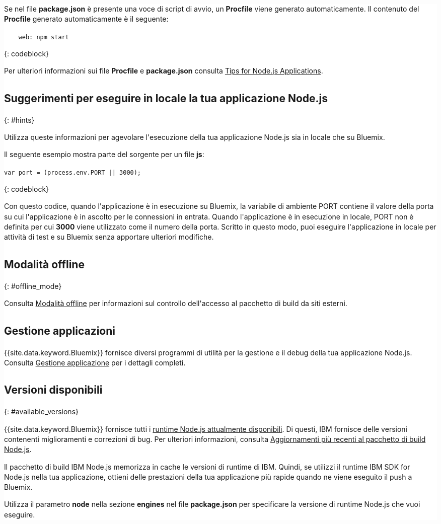 Se nel file **package.json** è presente una voce di script di avvio, un **Procfile** viene generato automaticamente. Il contenuto del **Procfile** generato automaticamente è il seguente:
```
    web: npm start
```
{: codeblock}

Per ulteriori informazioni sui file **Procfile** e **package.json** consulta [Tips for Node.js Applications](https://docs.cloudfoundry.org/buildpacks/node/node-tips.html).

## Suggerimenti per eseguire in locale la tua applicazione Node.js
{: #hints}

Utilizza queste informazioni per agevolare l'esecuzione della tua applicazione Node.js sia in locale che su Bluemix.

Il seguente esempio mostra parte del sorgente per un file **js**:
```
var port = (process.env.PORT || 3000);
```
{: codeblock}

Con questo codice, quando l'applicazione è in esecuzione su Bluemix, la variabile di ambiente PORT contiene il valore della porta su cui l'applicazione è in ascolto per le connessioni in entrata. Quando l'applicazione è in esecuzione in locale, PORT non è definita per cui **3000** viene utilizzato come il numero della porta. Scritto in questo modo, puoi eseguire l'applicazione in locale per attività di test e su Bluemix senza apportare ulteriori modifiche.

## Modalità offline
{: #offline_mode}

Consulta [Modalità offline](offlineMode.html) per informazioni sul controllo dell'accesso al pacchetto di build da siti esterni. 

## Gestione applicazioni
{{site.data.keyword.Bluemix}} fornisce diversi programmi di utilità per la gestione e il debug della tua applicazione Node.js.  Consulta [Gestione applicazione](/docs/manageapps/app_mng.html) per i dettagli completi.

## Versioni disponibili
{: #available_versions}

{{site.data.keyword.Bluemix}} fornisce tutti i [runtime Node.js attualmente disponibili](http://nodejs.org/dist/). Di questi, IBM fornisce delle versioni contenenti miglioramenti e correzioni di bug. Per ulteriori informazioni, consulta [Aggiornamenti più recenti al pacchetto di build Node.js](/docs/runtimes/nodejs/updates.html).

Il pacchetto di build IBM Node.js memorizza in cache le versioni di runtime di IBM. Quindi, se utilizzi il runtime IBM SDK for Node.js nella tua applicazione, ottieni delle prestazioni della tua applicazione più rapide quando ne viene eseguito il push a Bluemix.

Utilizza il parametro **node** nella sezione **engines** nel file **package.json** per specificare la versione di runtime Node.js che vuoi eseguire.
